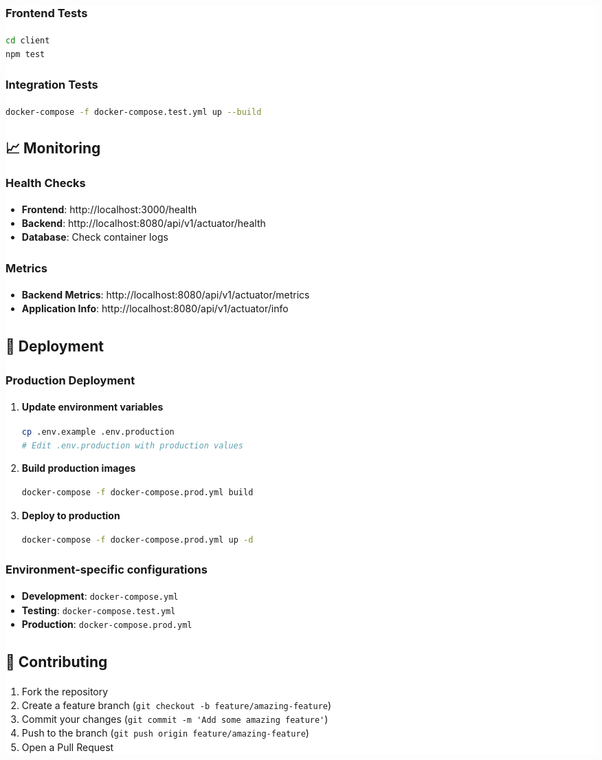 ### Frontend Tests
```bash
cd client
npm test
```

### Integration Tests
```bash
docker-compose -f docker-compose.test.yml up --build
```

## 📈 Monitoring

### Health Checks
- **Frontend**: http://localhost:3000/health
- **Backend**: http://localhost:8080/api/v1/actuator/health
- **Database**: Check container logs

### Metrics
- **Backend Metrics**: http://localhost:8080/api/v1/actuator/metrics
- **Application Info**: http://localhost:8080/api/v1/actuator/info

## 🚀 Deployment

### Production Deployment

1. **Update environment variables**
   ```bash
   cp .env.example .env.production
   # Edit .env.production with production values
   ```

2. **Build production images**
   ```bash
   docker-compose -f docker-compose.prod.yml build
   ```

3. **Deploy to production**
   ```bash
   docker-compose -f docker-compose.prod.yml up -d
   ```

### Environment-specific configurations

- **Development**: `docker-compose.yml`
- **Testing**: `docker-compose.test.yml`
- **Production**: `docker-compose.prod.yml`

## 🤝 Contributing

1. Fork the repository
2. Create a feature branch (`git checkout -b feature/amazing-feature`)
3. Commit your changes (`git commit -m 'Add some amazing feature'`)
4. Push to the branch (`git push origin feature/amazing-feature`)
5. Open a Pull Request

